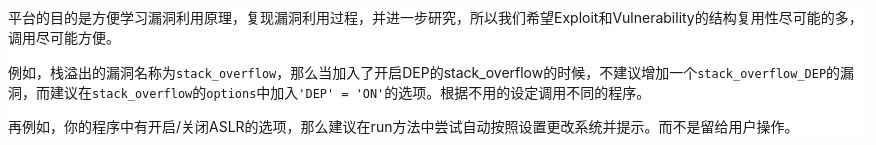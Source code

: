 平台的目的是方便学习漏洞利用原理，复现漏洞利用过程，并进一步研究，所以我们希望Exploit和Vulnerability的结构复用性尽可能的多，调用尽可能方便。

例如，栈溢出的漏洞名称为`stack_overflow`，那么当加入了开启DEP的stack_overflow的时候，不建议增加一个`stack_overflow_DEP`的漏洞，而建议在`stack_overflow`的`options`中加入`'DEP' = 'ON'`的选项。根据不用的设定调用不同的程序。

再例如，你的程序中有开启/关闭ASLR的选项，那么建议在run方法中尝试自动按照设置更改系统并提示。而不是留给用户操作。
